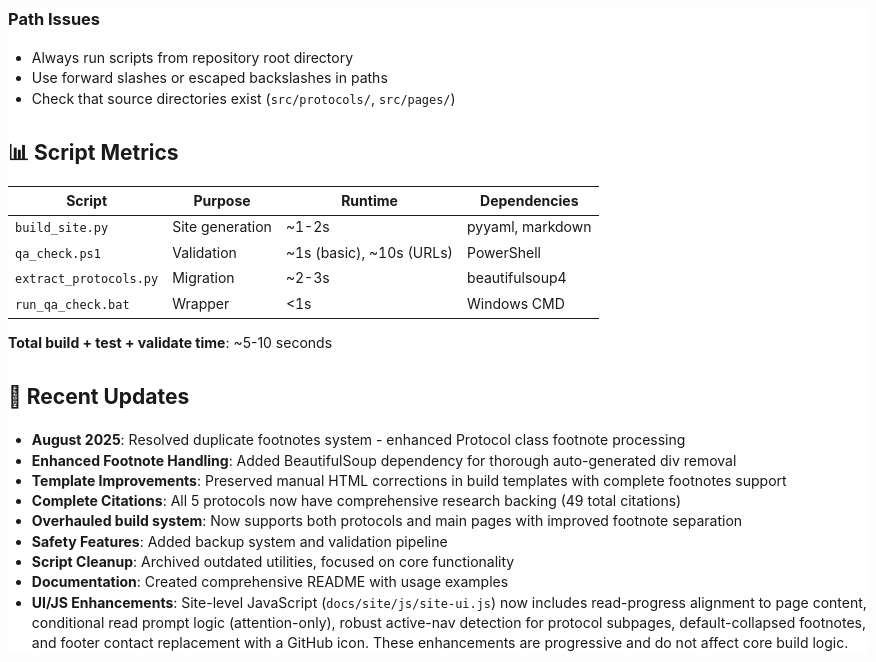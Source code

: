 ### Path Issues
- Always run scripts from repository root directory
- Use forward slashes or escaped backslashes in paths
- Check that source directories exist (`src/protocols/`, `src/pages/`)

## 📊 Script Metrics

| Script | Purpose | Runtime | Dependencies |
|--------|---------|---------|-------------|
| `build_site.py` | Site generation | ~1-2s | pyyaml, markdown |
| `qa_check.ps1` | Validation | ~1s (basic), ~10s (URLs) | PowerShell |
| `extract_protocols.py` | Migration | ~2-3s | beautifulsoup4 |
| `run_qa_check.bat` | Wrapper | <1s | Windows CMD |

**Total build + test + validate time**: ~5-10 seconds

## 🔄 Recent Updates

- **August 2025**: Resolved duplicate footnotes system - enhanced Protocol class footnote processing
- **Enhanced Footnote Handling**: Added BeautifulSoup dependency for thorough auto-generated div removal
- **Template Improvements**: Preserved manual HTML corrections in build templates with complete footnotes support
- **Complete Citations**: All 5 protocols now have comprehensive research backing (49 total citations)
- **Overhauled build system**: Now supports both protocols and main pages with improved footnote separation
- **Safety Features**: Added backup system and validation pipeline
- **Script Cleanup**: Archived outdated utilities, focused on core functionality
- **Documentation**: Created comprehensive README with usage examples
 - **UI/JS Enhancements**: Site-level JavaScript (`docs/site/js/site-ui.js`) now includes read-progress alignment to page content, conditional read prompt logic (attention-only), robust active-nav detection for protocol subpages, default-collapsed footnotes, and footer contact replacement with a GitHub icon. These enhancements are progressive and do not affect core build logic.
